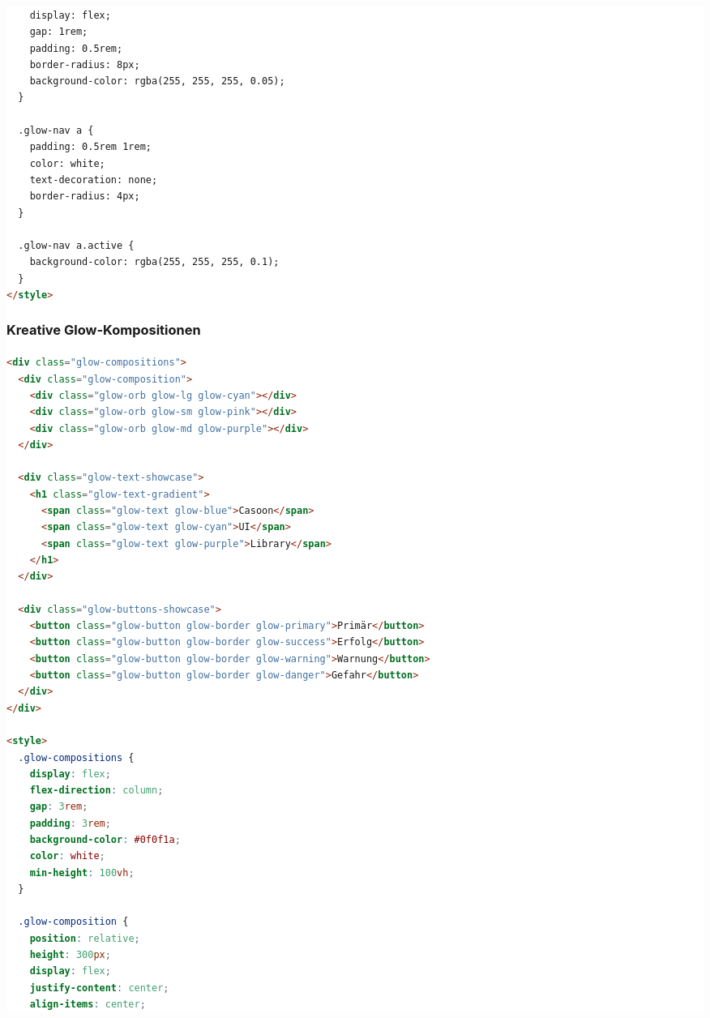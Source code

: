 ```html
    display: flex;
    gap: 1rem;
    padding: 0.5rem;
    border-radius: 8px;
    background-color: rgba(255, 255, 255, 0.05);
  }
  
  .glow-nav a {
    padding: 0.5rem 1rem;
    color: white;
    text-decoration: none;
    border-radius: 4px;
  }
  
  .glow-nav a.active {
    background-color: rgba(255, 255, 255, 0.1);
  }
</style>
```

### Kreative Glow-Kompositionen

```html
<div class="glow-compositions">
  <div class="glow-composition">
    <div class="glow-orb glow-lg glow-cyan"></div>
    <div class="glow-orb glow-sm glow-pink"></div>
    <div class="glow-orb glow-md glow-purple"></div>
  </div>
  
  <div class="glow-text-showcase">
    <h1 class="glow-text-gradient">
      <span class="glow-text glow-blue">Casoon</span>
      <span class="glow-text glow-cyan">UI</span>
      <span class="glow-text glow-purple">Library</span>
    </h1>
  </div>
  
  <div class="glow-buttons-showcase">
    <button class="glow-button glow-border glow-primary">Primär</button>
    <button class="glow-button glow-border glow-success">Erfolg</button>
    <button class="glow-button glow-border glow-warning">Warnung</button>
    <button class="glow-button glow-border glow-danger">Gefahr</button>
  </div>
</div>

<style>
  .glow-compositions {
    display: flex;
    flex-direction: column;
    gap: 3rem;
    padding: 3rem;
    background-color: #0f0f1a;
    color: white;
    min-height: 100vh;
  }
  
  .glow-composition {
    position: relative;
    height: 300px;
    display: flex;
    justify-content: center;
    align-items: center;
```